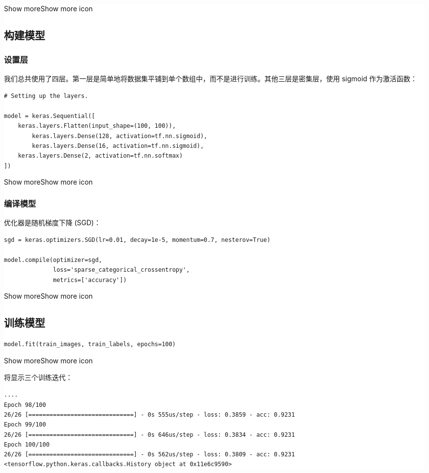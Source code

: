 Show moreShow more icon

## 构建模型

### 设置层

我们总共使用了四层。第一层是简单地将数据集平铺到单个数组中，而不是进行训练。其他三层是密集层，使用 sigmoid 作为激活函数：

```
# Setting up the layers.

model = keras.Sequential([
    keras.layers.Flatten(input_shape=(100, 100)),
        keras.layers.Dense(128, activation=tf.nn.sigmoid),
        keras.layers.Dense(16, activation=tf.nn.sigmoid),
    keras.layers.Dense(2, activation=tf.nn.softmax)
])

```

Show moreShow more icon

### 编译模型

优化器是随机梯度下降 (SGD)：

```
sgd = keras.optimizers.SGD(lr=0.01, decay=1e-5, momentum=0.7, nesterov=True)

model.compile(optimizer=sgd,
              loss='sparse_categorical_crossentropy',
              metrics=['accuracy'])

```

Show moreShow more icon

## 训练模型

```
model.fit(train_images, train_labels, epochs=100)

```

Show moreShow more icon

将显示三个训练迭代：

```
....
Epoch 98/100
26/26 [==============================] - 0s 555us/step - loss: 0.3859 - acc: 0.9231
Epoch 99/100
26/26 [==============================] - 0s 646us/step - loss: 0.3834 - acc: 0.9231
Epoch 100/100
26/26 [==============================] - 0s 562us/step - loss: 0.3809 - acc: 0.9231
<tensorflow.python.keras.callbacks.History object at 0x11e6c9590>

```
